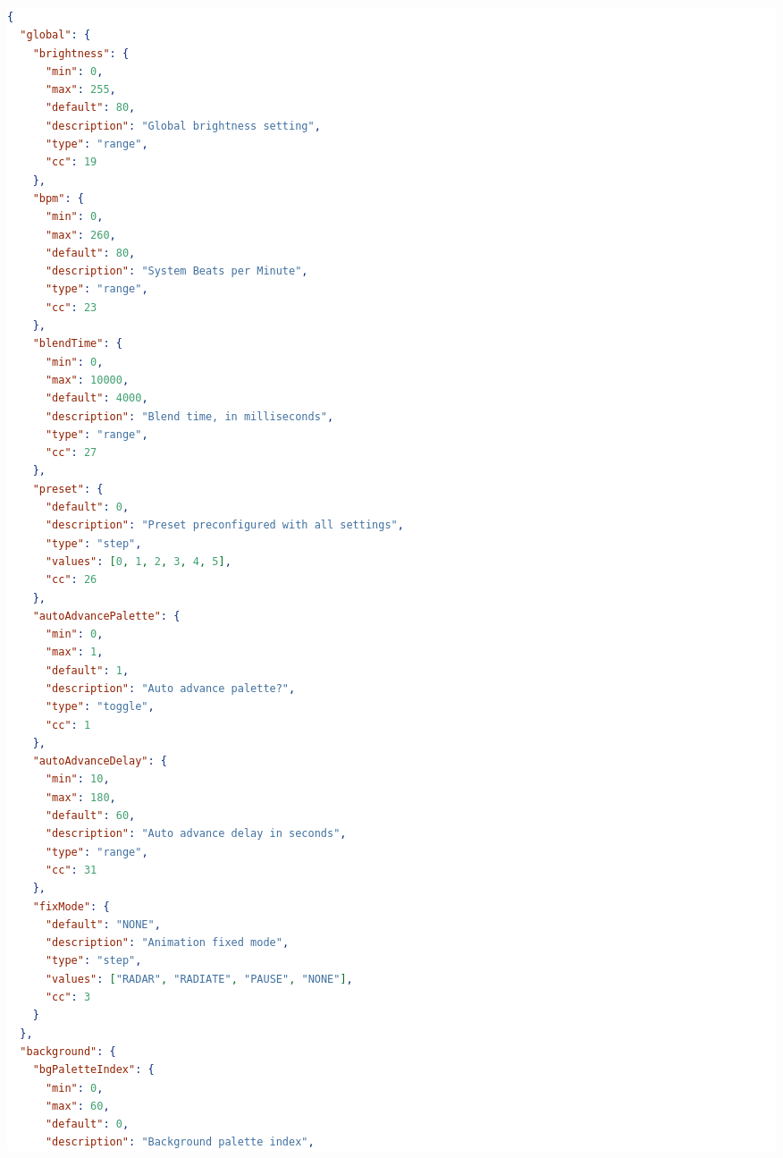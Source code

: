 ```json
{
  "global": {
    "brightness": {
      "min": 0,
      "max": 255,
      "default": 80,
      "description": "Global brightness setting",
      "type": "range",
      "cc": 19
    },
    "bpm": {
      "min": 0,
      "max": 260,
      "default": 80,
      "description": "System Beats per Minute",
      "type": "range",
      "cc": 23
    },
    "blendTime": {
      "min": 0,
      "max": 10000,
      "default": 4000,
      "description": "Blend time, in milliseconds",
      "type": "range",
      "cc": 27
    },
    "preset": {
      "default": 0,
      "description": "Preset preconfigured with all settings",
      "type": "step",
      "values": [0, 1, 2, 3, 4, 5],
      "cc": 26
    },
    "autoAdvancePalette": {
      "min": 0,
      "max": 1,
      "default": 1,
      "description": "Auto advance palette?",
      "type": "toggle",
      "cc": 1
    },
    "autoAdvanceDelay": {
      "min": 10,
      "max": 180,
      "default": 60,
      "description": "Auto advance delay in seconds",
      "type": "range",
      "cc": 31
    },
    "fixMode": {
      "default": "NONE",
      "description": "Animation fixed mode",
      "type": "step",
      "values": ["RADAR", "RADIATE", "PAUSE", "NONE"],
      "cc": 3
    }
  },
  "background": {
    "bgPaletteIndex": {
      "min": 0,
      "max": 60,
      "default": 0,
      "description": "Background palette index",
```